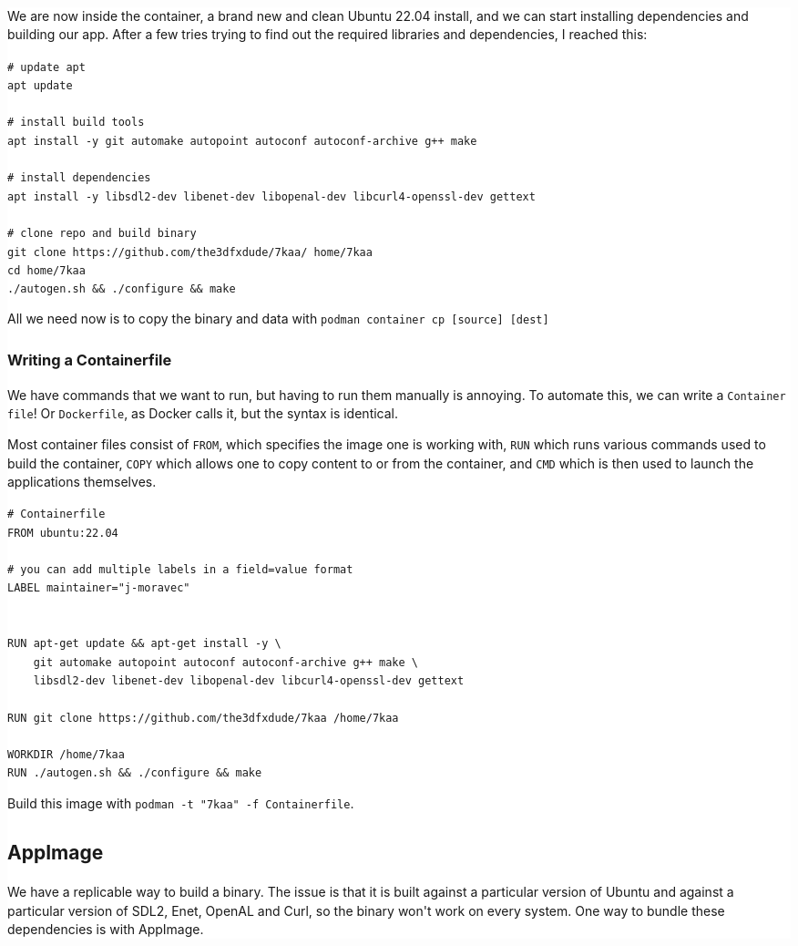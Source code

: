 We are now inside the container, a brand new and clean Ubuntu 22.04 install, and we can start installing dependencies and building our app. After a few tries trying to find out the required libraries and dependencies, I reached this:

```
# update apt
apt update

# install build tools
apt install -y git automake autopoint autoconf autoconf-archive g++ make

# install dependencies
apt install -y libsdl2-dev libenet-dev libopenal-dev libcurl4-openssl-dev gettext

# clone repo and build binary
git clone https://github.com/the3dfxdude/7kaa/ home/7kaa
cd home/7kaa
./autogen.sh && ./configure && make
```

All we need now is to copy the binary and data with `podman container cp [source] [dest]`

### Writing a Containerfile

We have commands that we want to run, but having to run them manually is annoying. To automate this, we can write a `Containerfile`! Or `Dockerfile`, as Docker calls it, but the syntax is identical.

Most container files consist of `FROM`, which specifies the image one is working with, `RUN` which runs various commands used to build the container, `COPY` which allows one to copy content to or from the container, and `CMD` which is then used to launch the applications themselves.
```
# Containerfile
FROM ubuntu:22.04

# you can add multiple labels in a field=value format
LABEL maintainer="j-moravec"


RUN apt-get update && apt-get install -y \
    git automake autopoint autoconf autoconf-archive g++ make \
    libsdl2-dev libenet-dev libopenal-dev libcurl4-openssl-dev gettext

RUN git clone https://github.com/the3dfxdude/7kaa /home/7kaa

WORKDIR /home/7kaa
RUN ./autogen.sh && ./configure && make
```

Build this image with `podman -t "7kaa" -f Containerfile`.

## AppImage

We have a replicable way to build a binary. The issue is that it is built against a particular version of Ubuntu and against a particular version of SDL2, Enet, OpenAL and Curl, so the binary won't work on every system. One way to bundle these dependencies is with AppImage.
